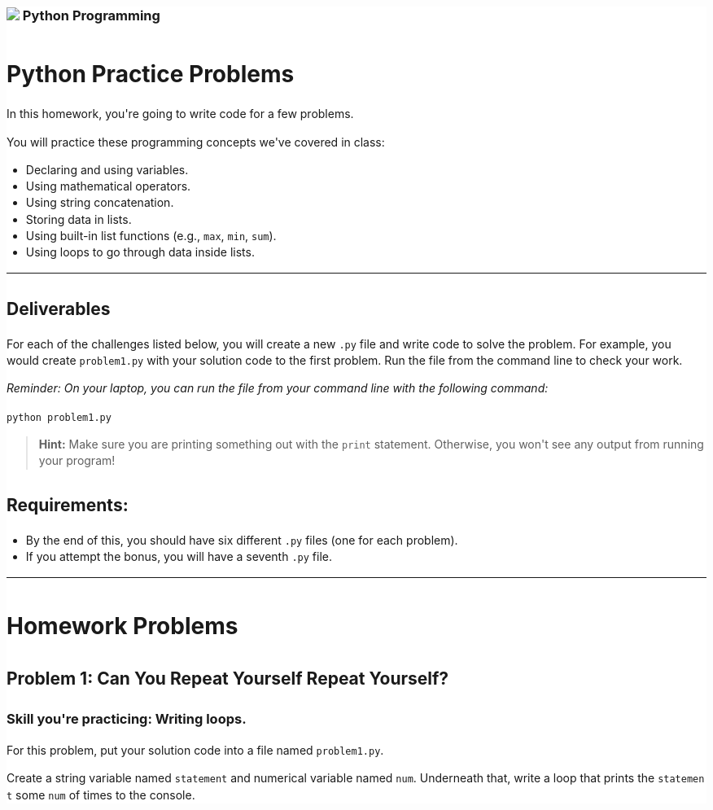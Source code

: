 ### ![](https://ga-dash.s3.amazonaws.com/production/assets/logo-9f88ae6c9c3871690e33280fcf557f33.png) Python Programming

# Python Practice Problems

In this homework, you're going to write code for a few problems.

You will practice these programming concepts we've covered in class:
* Declaring and using variables.
* Using mathematical operators.
* Using string concatenation.
* Storing data in lists.
* Using built-in list functions (e.g., `max`, `min`, `sum`).
* Using loops to go through data inside lists.

---

## Deliverables

For each of the challenges listed below, you will create a new `.py` file and write code to solve the problem. For example, you would create `problem1.py` with your solution code to the first problem. Run the file from the command line to check your work.

*Reminder: On your laptop, you can run the file from your command line with the following command:*

```python
python problem1.py
```

> **Hint:** Make sure you are printing something out with the `print` statement. Otherwise, you won't see any output from running your program!


## Requirements:

* By the end of this, you should have six different `.py` files (one for each problem).
* If you attempt the bonus, you will have a seventh `.py` file.

---

# Homework Problems

## Problem 1: Can You Repeat Yourself Repeat Yourself?

### Skill you're practicing: Writing loops.

For this problem, put your solution code into a file named `problem1.py`.

Create a string variable named `statement` and numerical variable named `num`. Underneath that, write a loop that prints the `statement` some `num` of times to the console.
